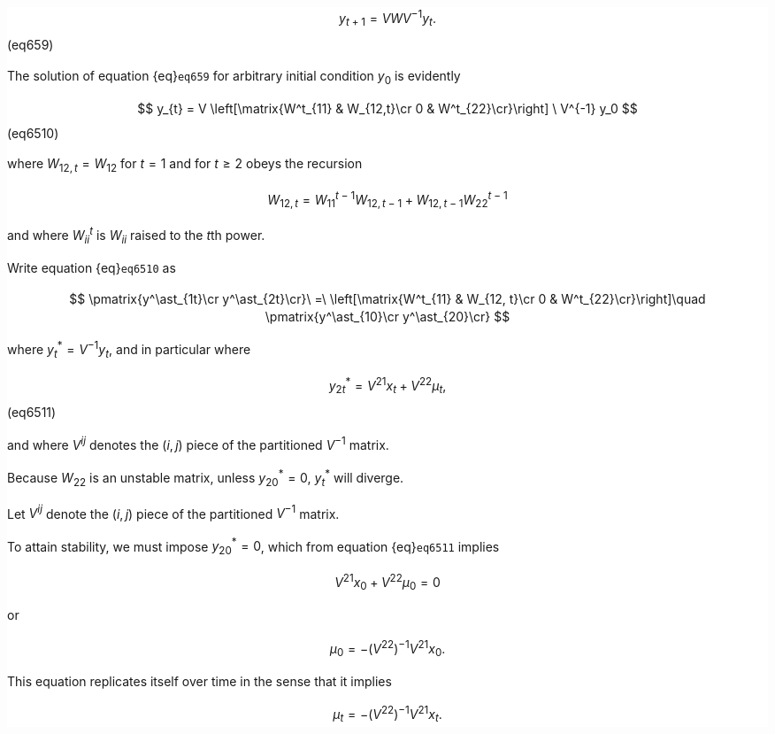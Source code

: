 $$
y_{t+1} = V W V^{-1} y_t.
$$ (eq659)

The solution of equation {eq}`eq659`  for arbitrary initial condition $y_0$ is
evidently

$$
y_{t} = V \left[\matrix{W^t_{11} & W_{12,t}\cr 0 & W^t_{22}\cr}\right]
\ V^{-1} y_0
$$ (eq6510)

where $W_{12,t} = W_{12}$ for $t=1$ and  for $t \geq 2$ obeys the recursion

$$
W_{12, t} = W^{t-1}_{11} W_{12,t-1} + W_{12,t-1} W^{t-1}_{22}
$$ 

and where $W^t_{ii}$ is $W_{ii}$ raised to the $t$th  power.

Write equation {eq}`eq6510` as

$$
\pmatrix{y^\ast_{1t}\cr y^\ast_{2t}\cr}\ =\ \left[\matrix{W^t_{11} &
W_{12, t}\cr 0 & W^t_{22}\cr}\right]\quad \pmatrix{y^\ast_{10}\cr
y^\ast_{20}\cr}
$$

where $y^\ast_t = V^{-1} y_t$, and in particular where

$$
y^\ast_{2t} = V^{21} x_t + V^{22} \mu_t,
$$ (eq6511)

and where $V^{ij}$ denotes the $(i,j)$ piece of
the partitioned $V^{-1}$ matrix.

Because $W_{22}$ is an unstable matrix, unless $y^\ast_{20} = 0$,
$y^\ast_t$ will diverge.

Let $V^{ij}$ denote the $(i,j)$ piece of the partitioned $V^{-1}$ matrix.

To attain stability, we must impose $y^\ast_{20} =0$, which from equation {eq}`eq6511`  implies

$$
V^{21} x_0 + V^{22} \mu_0 = 0
$$

or

$$
\mu_0 = - (V^{22})^{-1} V^{21} x_0.
$$

This equation replicates itself over
time in the sense that it implies

$$
\mu_t = - (V^{22})^{-1} V^{21} x_t.
$$
